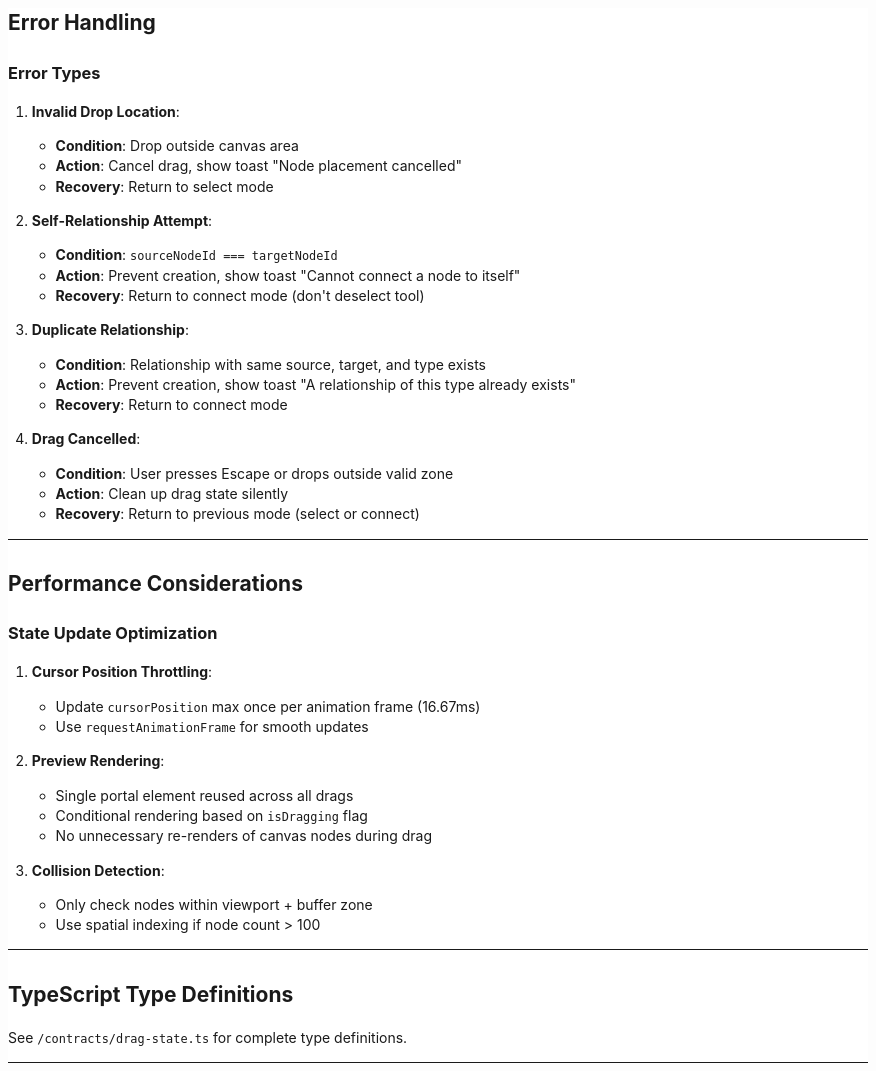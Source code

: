 ## Error Handling

### Error Types

1. **Invalid Drop Location**:

   - **Condition**: Drop outside canvas area
   - **Action**: Cancel drag, show toast "Node placement cancelled"
   - **Recovery**: Return to select mode

2. **Self-Relationship Attempt**:

   - **Condition**: `sourceNodeId === targetNodeId`
   - **Action**: Prevent creation, show toast "Cannot connect a node to itself"
   - **Recovery**: Return to connect mode (don't deselect tool)

3. **Duplicate Relationship**:

   - **Condition**: Relationship with same source, target, and type exists
   - **Action**: Prevent creation, show toast "A relationship of this type already exists"
   - **Recovery**: Return to connect mode

4. **Drag Cancelled**:
   - **Condition**: User presses Escape or drops outside valid zone
   - **Action**: Clean up drag state silently
   - **Recovery**: Return to previous mode (select or connect)

---

## Performance Considerations

### State Update Optimization

1. **Cursor Position Throttling**:

   - Update `cursorPosition` max once per animation frame (16.67ms)
   - Use `requestAnimationFrame` for smooth updates

2. **Preview Rendering**:

   - Single portal element reused across all drags
   - Conditional rendering based on `isDragging` flag
   - No unnecessary re-renders of canvas nodes during drag

3. **Collision Detection**:
   - Only check nodes within viewport + buffer zone
   - Use spatial indexing if node count > 100

---

## TypeScript Type Definitions

See `/contracts/drag-state.ts` for complete type definitions.

---
